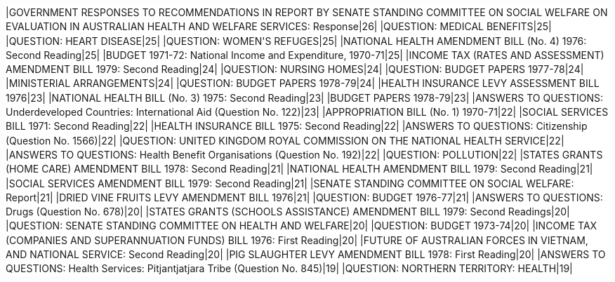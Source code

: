 |GOVERNMENT RESPONSES TO RECOMMENDATIONS IN REPORT BY SENATE STANDING COMMITTEE ON SOCIAL WELFARE ON EVALUATION IN AUSTRALIAN HEALTH AND WELFARE SERVICES: Response|26|
|QUESTION: MEDICAL BENEFITS|25|
|QUESTION: HEART DISEASE|25|
|QUESTION: WOMEN'S REFUGES|25|
|NATIONAL HEALTH AMENDMENT BILL (No. 4) 1976: Second Reading|25|
|BUDGET 1971-72: National Income and Expenditure, 1970-71|25|
|INCOME TAX (RATES AND ASSESSMENT) AMENDMENT BILL 1979: Second Reading|24|
|QUESTION: NURSING HOMES|24|
|QUESTION: BUDGET PAPERS 1977-78|24|
|MINISTERIAL ARRANGEMENTS|24|
|QUESTION: BUDGET PAPERS 1978-79|24|
|HEALTH INSURANCE LEVY ASSESSMENT BILL 1976|23|
|NATIONAL HEALTH BILL (No. 3) 1975: Second Reading|23|
|BUDGET PAPERS 1978-79|23|
|ANSWERS TO QUESTIONS: Underdeveloped Countries: International Aid (Question No. 122)|23|
|APPROPRIATION BILL (No. 1) 1970-71|22|
|SOCIAL SERVICES BILL 1971: Second Reading|22|
|HEALTH INSURANCE BILL 1975: Second Reading|22|
|ANSWERS TO QUESTIONS: Citizenship (Question No. 1566)|22|
|QUESTION: UNITED KINGDOM ROYAL COMMISSION ON THE NATIONAL HEALTH SERVICE|22|
|ANSWERS TO QUESTIONS: Health Benefit Organisations (Question No. 192)|22|
|QUESTION: POLLUTION|22|
|STATES GRANTS (HOME CARE) AMENDMENT BILL 1978: Second Reading|21|
|NATIONAL HEALTH AMENDMENT BILL 1979: Second Reading|21|
|SOCIAL SERVICES AMENDMENT BILL 1979: Second Reading|21|
|SENATE STANDING COMMITTEE ON SOCIAL WELFARE: Report|21|
|DRIED VINE FRUITS LEVY AMENDMENT BILL 1976|21|
|QUESTION: BUDGET 1976-77|21|
|ANSWERS TO QUESTIONS: Drugs (Question No. 678)|20|
|STATES GRANTS (SCHOOLS ASSISTANCE) AMENDMENT BILL 1979: Second Readings|20|
|QUESTION: SENATE STANDING COMMITTEE ON HEALTH AND WELFARE|20|
|QUESTION: BUDGET 1973-74|20|
|INCOME TAX (COMPANIES AND SUPERANNUATION FUNDS) BILL 1976: First Reading|20|
|FUTURE OF AUSTRALIAN FORCES IN VIETNAM, AND NATIONAL SERVICE: Second Reading|20|
|PIG SLAUGHTER LEVY AMENDMENT BILL 1978: First Reading|20|
|ANSWERS TO QUESTIONS: Health Services: Pitjantjatjara Tribe (Question No. 845)|19|
|QUESTION: NORTHERN TERRITORY: HEALTH|19|